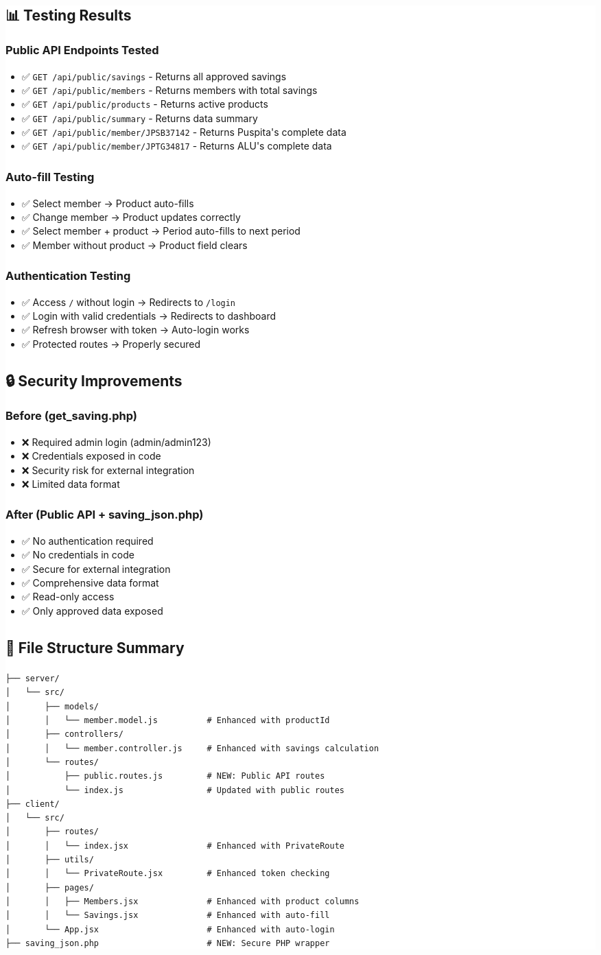 ## 📊 **Testing Results**

### **Public API Endpoints Tested**
- ✅ `GET /api/public/savings` - Returns all approved savings
- ✅ `GET /api/public/members` - Returns members with total savings
- ✅ `GET /api/public/products` - Returns active products
- ✅ `GET /api/public/summary` - Returns data summary
- ✅ `GET /api/public/member/JPSB37142` - Returns Puspita's complete data
- ✅ `GET /api/public/member/JPTG34817` - Returns ALU's complete data

### **Auto-fill Testing**
- ✅ Select member → Product auto-fills
- ✅ Change member → Product updates correctly
- ✅ Select member + product → Period auto-fills to next period
- ✅ Member without product → Product field clears

### **Authentication Testing**
- ✅ Access `/` without login → Redirects to `/login`
- ✅ Login with valid credentials → Redirects to dashboard
- ✅ Refresh browser with token → Auto-login works
- ✅ Protected routes → Properly secured

## 🔒 **Security Improvements**

### **Before (get_saving.php)**
- ❌ Required admin login (admin/admin123)
- ❌ Credentials exposed in code
- ❌ Security risk for external integration
- ❌ Limited data format

### **After (Public API + saving_json.php)**
- ✅ No authentication required
- ✅ No credentials in code
- ✅ Secure for external integration
- ✅ Comprehensive data format
- ✅ Read-only access
- ✅ Only approved data exposed

## 📁 **File Structure Summary**

```
├── server/
│   └── src/
│       ├── models/
│       │   └── member.model.js          # Enhanced with productId
│       ├── controllers/
│       │   └── member.controller.js     # Enhanced with savings calculation
│       └── routes/
│           ├── public.routes.js         # NEW: Public API routes
│           └── index.js                 # Updated with public routes
├── client/
│   └── src/
│       ├── routes/
│       │   └── index.jsx                # Enhanced with PrivateRoute
│       ├── utils/
│       │   └── PrivateRoute.jsx         # Enhanced token checking
│       ├── pages/
│       │   ├── Members.jsx              # Enhanced with product columns
│       │   └── Savings.jsx              # Enhanced with auto-fill
│       └── App.jsx                      # Enhanced with auto-login
├── saving_json.php                      # NEW: Secure PHP wrapper
```